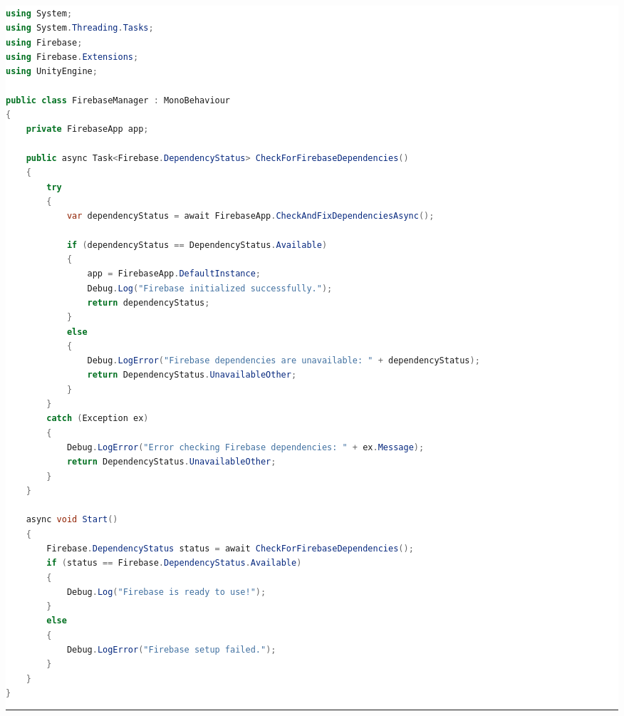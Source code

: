 ```csharp
using System;
using System.Threading.Tasks;
using Firebase;
using Firebase.Extensions;
using UnityEngine;

public class FirebaseManager : MonoBehaviour
{
    private FirebaseApp app;

    public async Task<Firebase.DependencyStatus> CheckForFirebaseDependencies()
    {
        try
        {
            var dependencyStatus = await FirebaseApp.CheckAndFixDependenciesAsync();

            if (dependencyStatus == DependencyStatus.Available)
            {
                app = FirebaseApp.DefaultInstance;
                Debug.Log("Firebase initialized successfully.");
                return dependencyStatus;
            }
            else
            {
                Debug.LogError("Firebase dependencies are unavailable: " + dependencyStatus);
                return DependencyStatus.UnavailableOther;
            }
        }
        catch (Exception ex)
        {
            Debug.LogError("Error checking Firebase dependencies: " + ex.Message);
            return DependencyStatus.UnavailableOther;
        }
    }

    async void Start()
    {
        Firebase.DependencyStatus status = await CheckForFirebaseDependencies();
        if (status == Firebase.DependencyStatus.Available)
        {
            Debug.Log("Firebase is ready to use!");
        }
        else
        {
            Debug.LogError("Firebase setup failed.");
        }
    }
}
```

---
